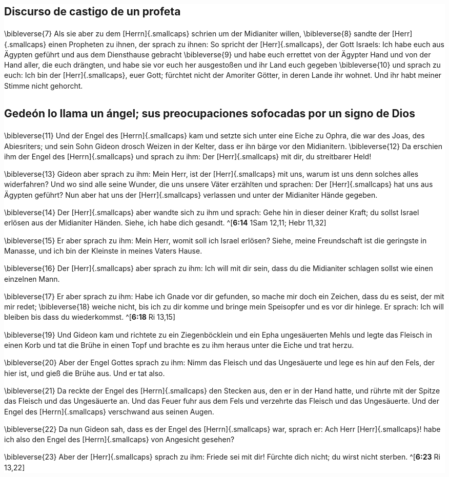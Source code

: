 ## Discurso de castigo de un profeta
\bibleverse{7} Als sie aber zu dem [Herrn]{.smallcaps} schrien um der Midianiter willen, \bibleverse{8} sandte der [Herr]{.smallcaps} einen Propheten zu ihnen, der sprach zu ihnen: So spricht der [Herr]{.smallcaps}, der Gott Israels: Ich habe euch aus Ägypten geführt und aus dem Diensthause gebracht \bibleverse{9} und habe euch errettet von der Ägypter Hand und von der Hand aller, die euch drängten, und habe sie vor euch her ausgestoßen und ihr Land euch gegeben \bibleverse{10} und sprach zu euch: Ich bin der [Herr]{.smallcaps}, euer Gott; fürchtet nicht der Amoriter Götter, in deren Lande ihr wohnet. Und ihr habt meiner Stimme nicht gehorcht. 

## Gedeón lo llama un ángel; sus preocupaciones sofocadas por un signo de Dios
\bibleverse{11} Und der Engel des [Herrn]{.smallcaps} kam und setzte sich unter eine Eiche zu Ophra, die war des Joas, des Abiesriters; und sein Sohn Gideon drosch Weizen in der Kelter, dass er ihn bärge vor den Midianitern. \bibleverse{12} Da erschien ihm der Engel des [Herrn]{.smallcaps} und sprach zu ihm: Der [Herr]{.smallcaps} mit dir, du streitbarer Held! 

\bibleverse{13} Gideon aber sprach zu ihm: Mein Herr, ist der [Herr]{.smallcaps} mit uns, warum ist uns denn solches alles widerfahren? Und wo sind alle seine Wunder, die uns unsere Väter erzählten und sprachen: Der [Herr]{.smallcaps} hat uns aus Ägypten geführt? Nun aber hat uns der [Herr]{.smallcaps} verlassen und unter der Midianiter Hände gegeben. 

\bibleverse{14} Der [Herr]{.smallcaps} aber wandte sich zu ihm und sprach: Gehe hin in dieser deiner Kraft; du sollst Israel erlösen aus der Midianiter Händen. Siehe, ich habe dich gesandt. ^[**6:14** 1Sam 12,11; Hebr 11,32] 


\bibleverse{15} Er aber sprach zu ihm: Mein Herr, womit soll ich Israel erlösen? Siehe, meine Freundschaft ist die geringste in Manasse, und ich bin der Kleinste in meines Vaters Hause. 

\bibleverse{16} Der [Herr]{.smallcaps} aber sprach zu ihm: Ich will mit dir sein, dass du die Midianiter schlagen sollst wie einen einzelnen Mann. 

\bibleverse{17} Er aber sprach zu ihm: Habe ich Gnade vor dir gefunden, so mache mir doch ein Zeichen, dass du es seist, der mit mir redet; \bibleverse{18} weiche nicht, bis ich zu dir komme und bringe mein Speisopfer und es vor dir hinlege. Er sprach: Ich will bleiben bis dass du wiederkommst. ^[**6:18** Ri 13,15] 


\bibleverse{19} Und Gideon kam und richtete zu ein Ziegenböcklein und ein Epha ungesäuerten Mehls und legte das Fleisch in einen Korb und tat die Brühe in einen Topf und brachte es zu ihm heraus unter die Eiche und trat herzu. 

\bibleverse{20} Aber der Engel Gottes sprach zu ihm: Nimm das Fleisch und das Ungesäuerte und lege es hin auf den Fels, der hier ist, und gieß die Brühe aus. Und er tat also. 

\bibleverse{21} Da reckte der Engel des [Herrn]{.smallcaps} den Stecken aus, den er in der Hand hatte, und rührte mit der Spitze das Fleisch und das Ungesäuerte an. Und das Feuer fuhr aus dem Fels und verzehrte das Fleisch und das Ungesäuerte. Und der Engel des [Herrn]{.smallcaps} verschwand aus seinen Augen. 

\bibleverse{22} Da nun Gideon sah, dass es der Engel des [Herrn]{.smallcaps} war, sprach er: Ach Herr [Herr]{.smallcaps}! habe ich also den Engel des [Herrn]{.smallcaps} von Angesicht gesehen? 

\bibleverse{23} Aber der [Herr]{.smallcaps} sprach zu ihm: Friede sei mit dir! Fürchte dich nicht; du wirst nicht sterben. ^[**6:23** Ri 13,22] 
